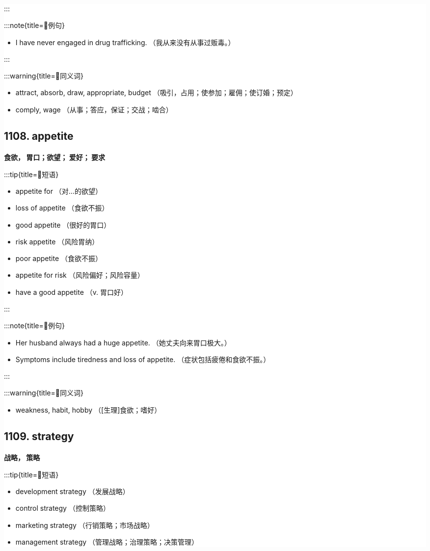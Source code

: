 :::

:::note{title=🎤例句}

- I have never engaged in drug trafficking. （我从来没有从事过贩毒。）

:::

:::warning{title=🤔同义词}

- attract, absorb, draw, appropriate, budget （吸引，占用；使参加；雇佣；使订婚；预定）

- comply, wage （从事；答应，保证；交战；啮合）


## 1108. appetite

**食欲， 胃口；欲望； 爱好； 要求**

:::tip{title=🤩短语}

- appetite for （对…的欲望）

- loss of appetite （食欲不振）

- good appetite （很好的胃口）

- risk appetite （风险胃纳）

- poor appetite （食欲不振）

- appetite for risk （风险偏好；风险容量）

- have a good appetite （v. 胃口好）

:::

:::note{title=🎤例句}

- Her husband always had a huge appetite. （她丈夫向来胃口极大。）

- Symptoms include tiredness and loss of appetite. （症状包括疲倦和食欲不振。）

:::

:::warning{title=🤔同义词}

- weakness, habit, hobby （[生理]食欲；嗜好）


## 1109. strategy

**战略， 策略**

:::tip{title=🤩短语}

- development strategy （发展战略）

- control strategy （控制策略）

- marketing strategy （行销策略；市场战略）

- management strategy （管理战略；治理策略；决策管理）
